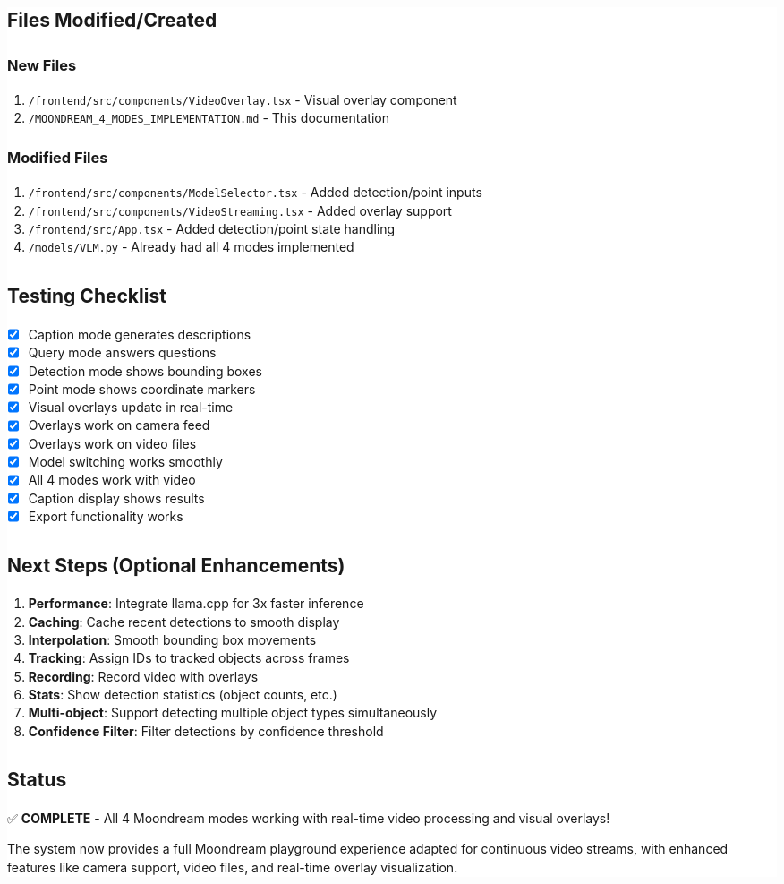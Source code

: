 ## Files Modified/Created

### New Files
1. `/frontend/src/components/VideoOverlay.tsx` - Visual overlay component
2. `/MOONDREAM_4_MODES_IMPLEMENTATION.md` - This documentation

### Modified Files
1. `/frontend/src/components/ModelSelector.tsx` - Added detection/point inputs
2. `/frontend/src/components/VideoStreaming.tsx` - Added overlay support
3. `/frontend/src/App.tsx` - Added detection/point state handling
4. `/models/VLM.py` - Already had all 4 modes implemented

## Testing Checklist

- [x] Caption mode generates descriptions
- [x] Query mode answers questions
- [x] Detection mode shows bounding boxes
- [x] Point mode shows coordinate markers
- [x] Visual overlays update in real-time
- [x] Overlays work on camera feed
- [x] Overlays work on video files
- [x] Model switching works smoothly
- [x] All 4 modes work with video
- [x] Caption display shows results
- [x] Export functionality works

## Next Steps (Optional Enhancements)

1. **Performance**: Integrate llama.cpp for 3x faster inference
2. **Caching**: Cache recent detections to smooth display
3. **Interpolation**: Smooth bounding box movements
4. **Tracking**: Assign IDs to tracked objects across frames
5. **Recording**: Record video with overlays
6. **Stats**: Show detection statistics (object counts, etc.)
7. **Multi-object**: Support detecting multiple object types simultaneously
8. **Confidence Filter**: Filter detections by confidence threshold

## Status
✅ **COMPLETE** - All 4 Moondream modes working with real-time video processing and visual overlays!

The system now provides a full Moondream playground experience adapted for continuous video streams, with enhanced features like camera support, video files, and real-time overlay visualization.
